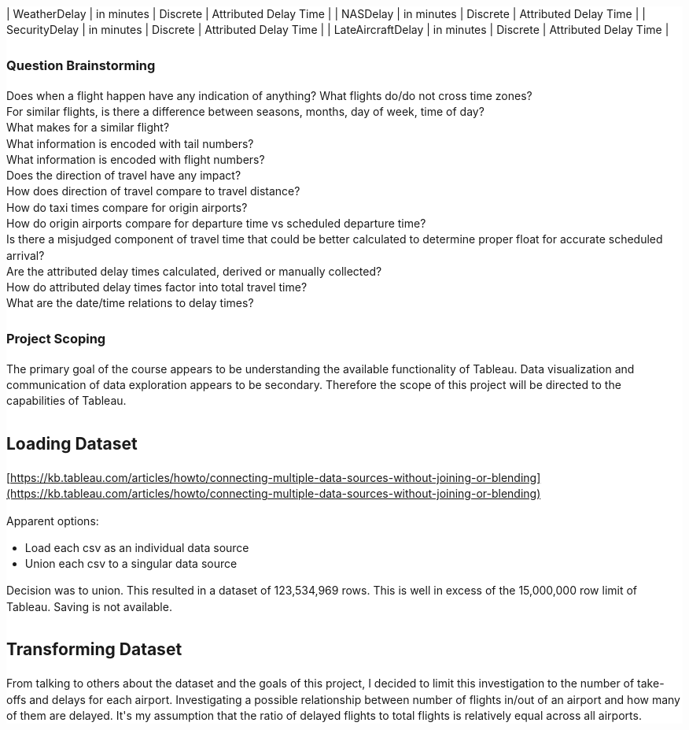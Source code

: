 | WeatherDelay | in minutes |  Discrete | Attributed Delay Time |
| NASDelay | in minutes |  Discrete | Attributed Delay Time |
| SecurityDelay | in minutes |  Discrete | Attributed Delay Time |
| LateAircraftDelay | in minutes |  Discrete | Attributed Delay Time |

### Question Brainstorming

Does when a flight happen have any indication of anything?
What flights do/do not cross time zones?  
For similar flights, is there a difference between seasons, months, day of week, time of day?  
What makes for a similar flight?  
What information is encoded with tail numbers?  
What information is encoded with flight numbers?  
Does the direction of travel have any impact?  
How does direction of travel compare to travel distance?  
How do taxi times compare for origin airports?  
How do origin airports compare for departure time vs scheduled departure time?  
Is there a misjudged component of travel time that could be better calculated to determine proper float for accurate scheduled arrival?  
Are the attributed delay times calculated, derived or manually collected?  
How do attributed delay times factor into total travel time?  
What are the date/time relations to delay times?  

### Project Scoping

The primary goal of the course appears to be understanding the available functionality of Tableau. Data visualization and communication of data exploration appears to be secondary. Therefore the scope of this project will be directed to the capabilities of Tableau.  

## Loading Dataset

[https://kb.tableau.com/articles/howto/connecting-multiple-data-sources-without-joining-or-blending](https://kb.tableau.com/articles/howto/connecting-multiple-data-sources-without-joining-or-blending)  

Apparent options:  

* Load each csv as an individual data source
* Union each csv to a singular data source

Decision was to union. This resulted in a dataset of 123,534,969 rows. This is well in excess of the 15,000,000 row limit of Tableau. Saving is not available.  

## Transforming Dataset

From talking to others about the dataset and the goals of this project, I decided to limit this investigation to the number of take-offs and delays for each airport. Investigating a possible relationship between number of flights in/out of an airport and how many of them are delayed. It's my assumption that the ratio of delayed flights to total flights is relatively equal across all airports.
